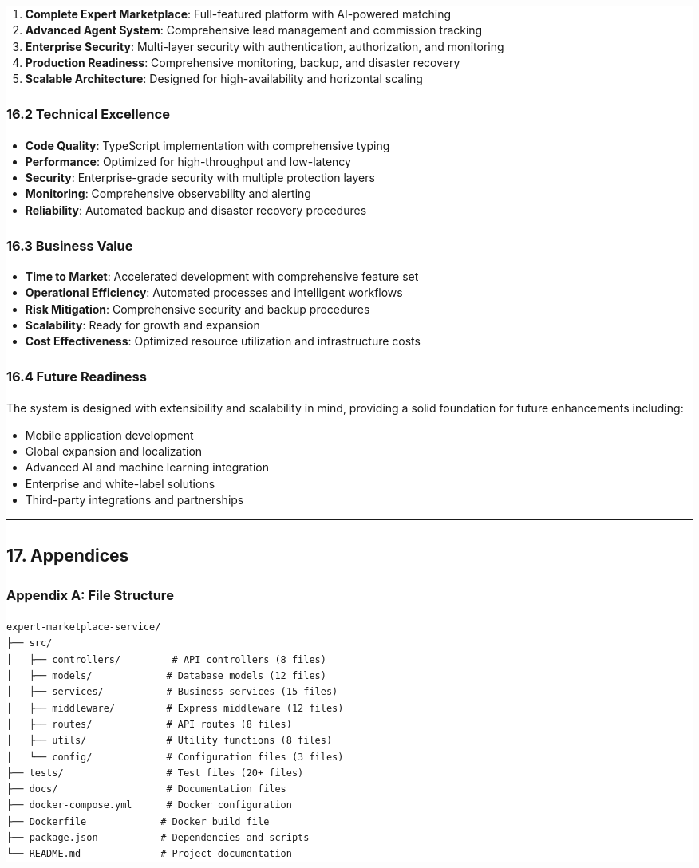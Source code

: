 1. **Complete Expert Marketplace**: Full-featured platform with AI-powered matching
2. **Advanced Agent System**: Comprehensive lead management and commission tracking
3. **Enterprise Security**: Multi-layer security with authentication, authorization, and monitoring
4. **Production Readiness**: Comprehensive monitoring, backup, and disaster recovery
5. **Scalable Architecture**: Designed for high-availability and horizontal scaling

### 16.2 Technical Excellence
- **Code Quality**: TypeScript implementation with comprehensive typing
- **Performance**: Optimized for high-throughput and low-latency
- **Security**: Enterprise-grade security with multiple protection layers
- **Monitoring**: Comprehensive observability and alerting
- **Reliability**: Automated backup and disaster recovery procedures

### 16.3 Business Value
- **Time to Market**: Accelerated development with comprehensive feature set
- **Operational Efficiency**: Automated processes and intelligent workflows
- **Risk Mitigation**: Comprehensive security and backup procedures
- **Scalability**: Ready for growth and expansion
- **Cost Effectiveness**: Optimized resource utilization and infrastructure costs

### 16.4 Future Readiness
The system is designed with extensibility and scalability in mind, providing a solid foundation for future enhancements including:
- Mobile application development
- Global expansion and localization
- Advanced AI and machine learning integration
- Enterprise and white-label solutions
- Third-party integrations and partnerships

---

## 17. Appendices

### Appendix A: File Structure
```
expert-marketplace-service/
├── src/
│   ├── controllers/         # API controllers (8 files)
│   ├── models/             # Database models (12 files)
│   ├── services/           # Business services (15 files)
│   ├── middleware/         # Express middleware (12 files)
│   ├── routes/             # API routes (8 files)
│   ├── utils/              # Utility functions (8 files)
│   └── config/             # Configuration files (3 files)
├── tests/                  # Test files (20+ files)
├── docs/                   # Documentation files
├── docker-compose.yml      # Docker configuration
├── Dockerfile             # Docker build file
├── package.json           # Dependencies and scripts
└── README.md              # Project documentation
```
